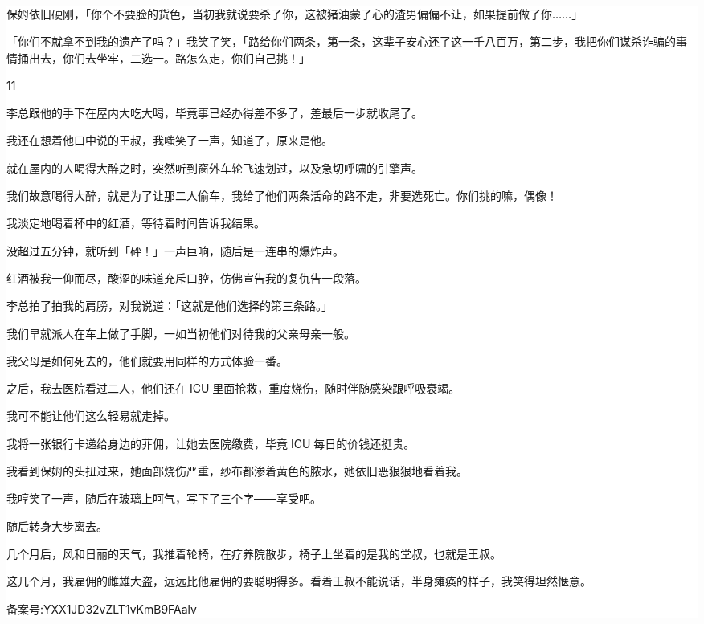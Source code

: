 保姆依旧硬刚，「你个不要脸的货色，当初我就说要杀了你，这被猪油蒙了心的渣男偏偏不让，如果提前做了你……」

「你们不就拿不到我的遗产了吗？」我笑了笑，「路给你们两条，第一条，这辈子安心还了这一千八百万，第二步，我把你们谋杀诈骗的事情捅出去，你们去坐牢，二选一。路怎么走，你们自己挑！」

11

李总跟他的手下在屋内大吃大喝，毕竟事已经办得差不多了，差最后一步就收尾了。

我还在想着他口中说的王叔，我嗤笑了一声，知道了，原来是他。

就在屋内的人喝得大醉之时，突然听到窗外车轮飞速划过，以及急切呼啸的引擎声。

我们故意喝得大醉，就是为了让那二人偷车，我给了他们两条活命的路不走，非要选死亡。你们挑的嘛，偶像！

我淡定地喝着杯中的红酒，等待着时间告诉我结果。

没超过五分钟，就听到「砰！」一声巨响，随后是一连串的爆炸声。

红酒被我一仰而尽，酸涩的味道充斥口腔，仿佛宣告我的复仇告一段落。

李总拍了拍我的肩膀，对我说道：「这就是他们选择的第三条路。」

我们早就派人在车上做了手脚，一如当初他们对待我的父亲母亲一般。

我父母是如何死去的，他们就要用同样的方式体验一番。

之后，我去医院看过二人，他们还在 ICU 里面抢救，重度烧伤，随时伴随感染跟呼吸衰竭。

我可不能让他们这么轻易就走掉。

我将一张银行卡递给身边的菲佣，让她去医院缴费，毕竟 ICU 每日的价钱还挺贵。

我看到保姆的头扭过来，她面部烧伤严重，纱布都渗着黄色的脓水，她依旧恶狠狠地看着我。

我哼笑了一声，随后在玻璃上呵气，写下了三个字——享受吧。

随后转身大步离去。

几个月后，风和日丽的天气，我推着轮椅，在疗养院散步，椅子上坐着的是我的堂叔，也就是王叔。

这几个月，我雇佣的雌雄大盗，远远比他雇佣的要聪明得多。看着王叔不能说话，半身瘫痪的样子，我笑得坦然惬意。

备案号:YXX1JD32vZLT1vKmB9FAalv